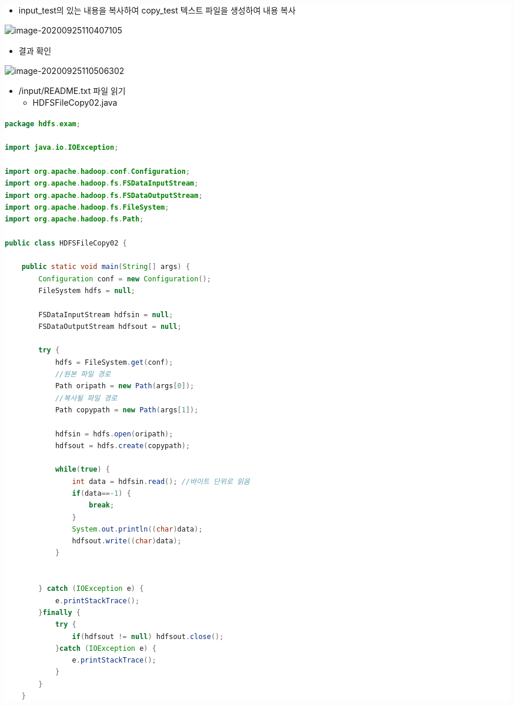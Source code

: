 

- input_test의 있는 내용을 복사하여 copy_test 텍스트 파일을 생성하여 내용 복사

![image-20200925110407105](/../../../../AppData/Roaming/Typora/typora-user-images/image-20200925110407105.png)



- 결과 확인

![image-20200925110506302](/../../../../AppData/Roaming/Typora/typora-user-images/image-20200925110506302.png)



- /input/README.txt 파일 읽기
  - HDFSFileCopy02.java

```java
package hdfs.exam;

import java.io.IOException;

import org.apache.hadoop.conf.Configuration;
import org.apache.hadoop.fs.FSDataInputStream;
import org.apache.hadoop.fs.FSDataOutputStream;
import org.apache.hadoop.fs.FileSystem;
import org.apache.hadoop.fs.Path;

public class HDFSFileCopy02 {

	public static void main(String[] args) {
		Configuration conf = new Configuration();
		FileSystem hdfs = null;
		
		FSDataInputStream hdfsin = null;
		FSDataOutputStream hdfsout = null;
		
		try {
			hdfs = FileSystem.get(conf);
			//원본 파일 경로
			Path oripath = new Path(args[0]);
			//복사될 파일 경로
			Path copypath = new Path(args[1]);
			
			hdfsin = hdfs.open(oripath);
			hdfsout = hdfs.create(copypath);

			while(true) {
				int data = hdfsin.read(); //바이트 단위로 읽음
				if(data==-1) {
					break;
				}
				System.out.println((char)data);
				hdfsout.write((char)data);
			}
			
			
		} catch (IOException e) {
			e.printStackTrace();
		}finally {
			try {
				if(hdfsout != null) hdfsout.close();
			}catch (IOException e) {
				e.printStackTrace();
			}
		}
	}
```